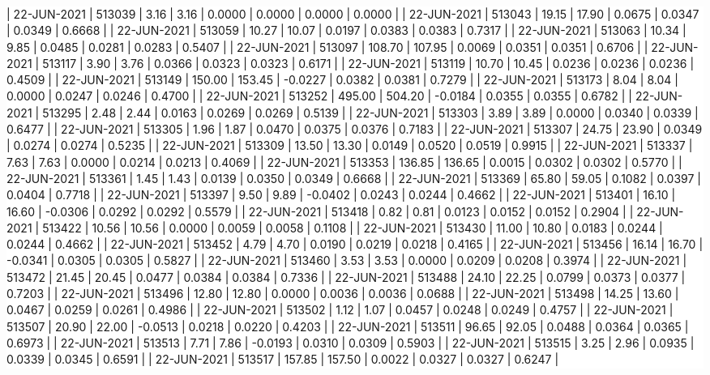 | 22-JUN-2021 | 513039 | 3.16 | 3.16 | 0.0000 | 0.0000 | 0.0000 | 0.0000 |
| 22-JUN-2021 | 513043 | 19.15 | 17.90 | 0.0675 | 0.0347 | 0.0349 | 0.6668 |
| 22-JUN-2021 | 513059 | 10.27 | 10.07 | 0.0197 | 0.0383 | 0.0383 | 0.7317 |
| 22-JUN-2021 | 513063 | 10.34 | 9.85 | 0.0485 | 0.0281 | 0.0283 | 0.5407 |
| 22-JUN-2021 | 513097 | 108.70 | 107.95 | 0.0069 | 0.0351 | 0.0351 | 0.6706 |
| 22-JUN-2021 | 513117 | 3.90 | 3.76 | 0.0366 | 0.0323 | 0.0323 | 0.6171 |
| 22-JUN-2021 | 513119 | 10.70 | 10.45 | 0.0236 | 0.0236 | 0.0236 | 0.4509 |
| 22-JUN-2021 | 513149 | 150.00 | 153.45 | -0.0227 | 0.0382 | 0.0381 | 0.7279 |
| 22-JUN-2021 | 513173 | 8.04 | 8.04 | 0.0000 | 0.0247 | 0.0246 | 0.4700 |
| 22-JUN-2021 | 513252 | 495.00 | 504.20 | -0.0184 | 0.0355 | 0.0355 | 0.6782 |
| 22-JUN-2021 | 513295 | 2.48 | 2.44 | 0.0163 | 0.0269 | 0.0269 | 0.5139 |
| 22-JUN-2021 | 513303 | 3.89 | 3.89 | 0.0000 | 0.0340 | 0.0339 | 0.6477 |
| 22-JUN-2021 | 513305 | 1.96 | 1.87 | 0.0470 | 0.0375 | 0.0376 | 0.7183 |
| 22-JUN-2021 | 513307 | 24.75 | 23.90 | 0.0349 | 0.0274 | 0.0274 | 0.5235 |
| 22-JUN-2021 | 513309 | 13.50 | 13.30 | 0.0149 | 0.0520 | 0.0519 | 0.9915 |
| 22-JUN-2021 | 513337 | 7.63 | 7.63 | 0.0000 | 0.0214 | 0.0213 | 0.4069 |
| 22-JUN-2021 | 513353 | 136.85 | 136.65 | 0.0015 | 0.0302 | 0.0302 | 0.5770 |
| 22-JUN-2021 | 513361 | 1.45 | 1.43 | 0.0139 | 0.0350 | 0.0349 | 0.6668 |
| 22-JUN-2021 | 513369 | 65.80 | 59.05 | 0.1082 | 0.0397 | 0.0404 | 0.7718 |
| 22-JUN-2021 | 513397 | 9.50 | 9.89 | -0.0402 | 0.0243 | 0.0244 | 0.4662 |
| 22-JUN-2021 | 513401 | 16.10 | 16.60 | -0.0306 | 0.0292 | 0.0292 | 0.5579 |
| 22-JUN-2021 | 513418 | 0.82 | 0.81 | 0.0123 | 0.0152 | 0.0152 | 0.2904 |
| 22-JUN-2021 | 513422 | 10.56 | 10.56 | 0.0000 | 0.0059 | 0.0058 | 0.1108 |
| 22-JUN-2021 | 513430 | 11.00 | 10.80 | 0.0183 | 0.0244 | 0.0244 | 0.4662 |
| 22-JUN-2021 | 513452 | 4.79 | 4.70 | 0.0190 | 0.0219 | 0.0218 | 0.4165 |
| 22-JUN-2021 | 513456 | 16.14 | 16.70 | -0.0341 | 0.0305 | 0.0305 | 0.5827 |
| 22-JUN-2021 | 513460 | 3.53 | 3.53 | 0.0000 | 0.0209 | 0.0208 | 0.3974 |
| 22-JUN-2021 | 513472 | 21.45 | 20.45 | 0.0477 | 0.0384 | 0.0384 | 0.7336 |
| 22-JUN-2021 | 513488 | 24.10 | 22.25 | 0.0799 | 0.0373 | 0.0377 | 0.7203 |
| 22-JUN-2021 | 513496 | 12.80 | 12.80 | 0.0000 | 0.0036 | 0.0036 | 0.0688 |
| 22-JUN-2021 | 513498 | 14.25 | 13.60 | 0.0467 | 0.0259 | 0.0261 | 0.4986 |
| 22-JUN-2021 | 513502 | 1.12 | 1.07 | 0.0457 | 0.0248 | 0.0249 | 0.4757 |
| 22-JUN-2021 | 513507 | 20.90 | 22.00 | -0.0513 | 0.0218 | 0.0220 | 0.4203 |
| 22-JUN-2021 | 513511 | 96.65 | 92.05 | 0.0488 | 0.0364 | 0.0365 | 0.6973 |
| 22-JUN-2021 | 513513 | 7.71 | 7.86 | -0.0193 | 0.0310 | 0.0309 | 0.5903 |
| 22-JUN-2021 | 513515 | 3.25 | 2.96 | 0.0935 | 0.0339 | 0.0345 | 0.6591 |
| 22-JUN-2021 | 513517 | 157.85 | 157.50 | 0.0022 | 0.0327 | 0.0327 | 0.6247 |